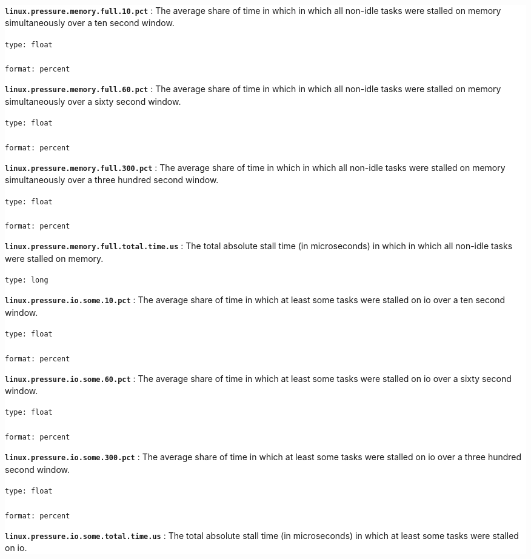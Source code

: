 **`linux.pressure.memory.full.10.pct`**
:   The average share of time in which in which all non-idle tasks were stalled on memory simultaneously over a ten second window.

    type: float

    format: percent


**`linux.pressure.memory.full.60.pct`**
:   The average share of time in which in which all non-idle tasks were stalled on memory simultaneously over a sixty second window.

    type: float

    format: percent


**`linux.pressure.memory.full.300.pct`**
:   The average share of time in which in which all non-idle tasks were stalled on memory simultaneously over a three hundred second window.

    type: float

    format: percent


**`linux.pressure.memory.full.total.time.us`**
:   The total absolute stall time (in microseconds) in which in which all non-idle tasks were stalled on memory.

    type: long


**`linux.pressure.io.some.10.pct`**
:   The average share of time in which at least some tasks were stalled on io over a ten second window.

    type: float

    format: percent


**`linux.pressure.io.some.60.pct`**
:   The average share of time in which at least some tasks were stalled on io over a sixty second window.

    type: float

    format: percent


**`linux.pressure.io.some.300.pct`**
:   The average share of time in which at least some tasks were stalled on io over a three hundred second window.

    type: float

    format: percent


**`linux.pressure.io.some.total.time.us`**
:   The total absolute stall time (in microseconds) in which at least some tasks were stalled on io.
